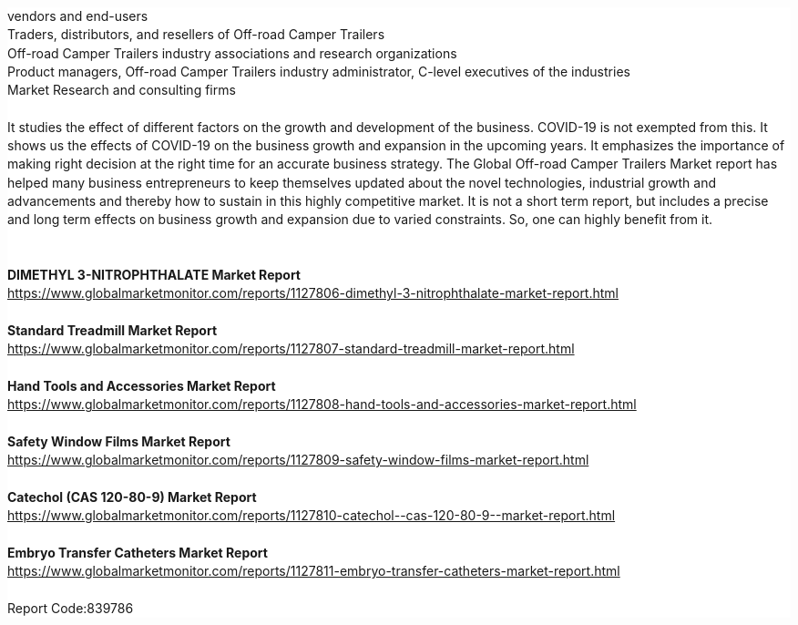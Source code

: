 vendors and end-users<br />Traders, distributors, and resellers of Off-road Camper Trailers<br />Off-road Camper Trailers industry associations and research organizations<br />Product managers, Off-road Camper Trailers industry administrator, C-level executives of the industries<br />Market Research and consulting firms<br /><br />It studies the effect of different factors on the growth and development of the business. COVID-19 is not exempted from this. It shows us the effects of COVID-19 on the business growth and expansion in the upcoming years. It emphasizes the importance of making right decision at the right time for an accurate business strategy. The Global Off-road Camper Trailers Market report has helped many business entrepreneurs to keep themselves updated about the novel technologies, industrial growth and advancements and thereby how to sustain in this highly competitive market. It is not a short term report, but includes a precise and long term effects on business growth and expansion due to varied constraints. So, one can highly benefit from it. <br /><br /><strong><br /></strong><strong>DIMETHYL 3-NITROPHTHALATE Market Report</strong><br /><a href="https://www.globalmarketmonitor.com/reports/1127806-dimethyl-3-nitrophthalate-market-report.html">https://www.globalmarketmonitor.com/reports/1127806-dimethyl-3-nitrophthalate-market-report.html</a><br /><br /><strong>Standard Treadmill Market Report</strong><br /><a href="https://www.globalmarketmonitor.com/reports/1127807-standard-treadmill-market-report.html">https://www.globalmarketmonitor.com/reports/1127807-standard-treadmill-market-report.html</a><br /><br /><strong>Hand Tools and Accessories Market Report</strong><br /><a href="https://www.globalmarketmonitor.com/reports/1127808-hand-tools-and-accessories-market-report.html">https://www.globalmarketmonitor.com/reports/1127808-hand-tools-and-accessories-market-report.html</a><br /><br /><strong>Safety Window Films Market Report</strong><br /><a href="https://www.globalmarketmonitor.com/reports/1127809-safety-window-films-market-report.html">https://www.globalmarketmonitor.com/reports/1127809-safety-window-films-market-report.html</a><br /><br /><strong>Catechol (CAS 120-80-9) Market Report</strong><br /><a href="https://www.globalmarketmonitor.com/reports/1127810-catechol--cas-120-80-9--market-report.html">https://www.globalmarketmonitor.com/reports/1127810-catechol--cas-120-80-9--market-report.html</a><br /><br /><strong>Embryo Transfer Catheters Market Report</strong><br /><a href="https://www.globalmarketmonitor.com/reports/1127811-embryo-transfer-catheters-market-report.html">https://www.globalmarketmonitor.com/reports/1127811-embryo-transfer-catheters-market-report.html</a><br /><br />Report Code:839786</p>
